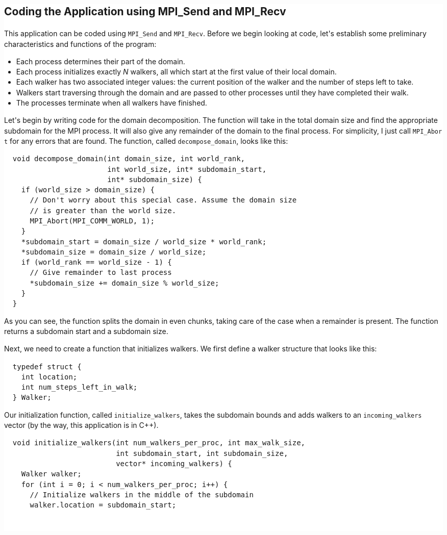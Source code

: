 <h2>Coding the Application using MPI_Send and MPI_Recv</h2>
<p>This application can be coded using <code>MPI_Send</code> and <code>MPI_Recv</code>. Before we begin looking at code, let's establish some preliminary characteristics and functions of the program:</p>
<ul>
<li>Each process determines their part of the domain.</li>
<li>Each process initializes exactly <i>N</i> walkers, all which start at the first value of their local domain.</li>
<li>
Each walker has two associated integer values: the current position of the walker and the number of steps left to take.
</li>
<li>
Walkers start traversing through the domain and are passed to other processes until they have completed their walk.
</li>
<li>
The processes terminate when all walkers have finished.
</li>
</ul>

<p>Let's begin by writing code for the domain decomposition. The function will take in the total domain size and find the appropriate subdomain for the MPI process. It will also give any remainder of the domain to the final process. For simplicity, I just call <code>MPI_Abort</code> for any errors that are found. The function, called <code>decompose_domain</code>, looks like this:</p>
<pre lang="cpp">
  void decompose_domain(int domain_size, int world_rank,
                        int world_size, int* subdomain_start,
                        int* subdomain_size) {
    if (world_size > domain_size) {
      // Don't worry about this special case. Assume the domain size
      // is greater than the world size.
      MPI_Abort(MPI_COMM_WORLD, 1);
    }
    *subdomain_start = domain_size / world_size * world_rank;
    *subdomain_size = domain_size / world_size;
    if (world_rank == world_size - 1) {
      // Give remainder to last process
      *subdomain_size += domain_size % world_size;
    }
  }
</pre>
<p>As you can see, the function splits the domain in even chunks, taking care of the case when a remainder is present. The function returns a subdomain start and a subdomain size.</p>

<p>Next, we need to create a function that initializes walkers. We first define a walker structure that looks like this:</p>
<pre lang="cpp">
  typedef struct {
    int location;
    int num_steps_left_in_walk;
  } Walker;
</pre>
<p>Our initialization function, called <code>initialize_walkers</code>, takes the subdomain bounds and adds walkers to an <code>incoming_walkers</code> vector (by the way, this application is in C++).</p>
<pre lang="cpp">
  void initialize_walkers(int num_walkers_per_proc, int max_walk_size,
                          int subdomain_start, int subdomain_size,
                          vector<Walker>* incoming_walkers) {
    Walker walker;
    for (int i = 0; i < num_walkers_per_proc; i++) {
      // Initialize walkers in the middle of the subdomain
      walker.location = subdomain_start;